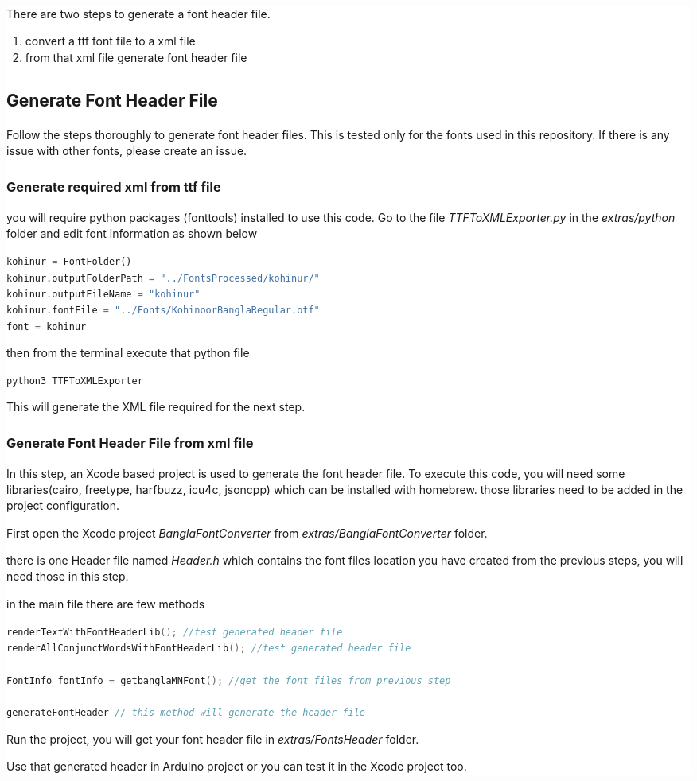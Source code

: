 There are two steps to generate a font header file.

1. convert a ttf font file to a xml file
2. from that xml file generate font header file

## Generate Font Header File

Follow the steps thoroughly to generate font header files. This is tested only for the fonts used in this repository. If there is any issue with other fonts, please create an issue.

### Generate required xml from ttf file

you will require python packages ([fonttools](https://pypi.org/project/fonttools/)) installed to use this code. Go to the file _TTFToXMLExporter.py_ in the _extras/python_ folder and edit font information as shown below

```python
kohinur = FontFolder()
kohinur.outputFolderPath = "../FontsProcessed/kohinur/"
kohinur.outputFileName = "kohinur"
kohinur.fontFile = "../Fonts/KohinoorBanglaRegular.otf"
font = kohinur
```

then from the terminal execute that python file

```sh
python3 TTFToXMLExporter
```

This will generate the XML file required for the next step.

### Generate Font Header File from xml file

In this step, an Xcode based project is used to generate the font header file. To execute this code, you will need some libraries([cairo](https://formulae.brew.sh/formula/cairo), [freetype](https://formulae.brew.sh/formula/freetype#default), [harfbuzz](https://formulae.brew.sh/formula/harfbuzz#default), [icu4c](https://formulae.brew.sh/formula/icu4c#default), [jsoncpp](https://formulae.brew.sh/formula/jsoncpp#default)) which can be installed with homebrew. those libraries need to be added in the project configuration.

First open the Xcode project _BanglaFontConverter_ from _extras/BanglaFontConverter_ folder.

there is one Header file named _Header.h_ which contains the font files location you have created from the previous steps, you will need those in this step.

in the main file there are few methods

```cpp
renderTextWithFontHeaderLib(); //test generated header file 
renderAllConjunctWordsWithFontHeaderLib(); //test generated header file 

FontInfo fontInfo = getbanglaMNFont(); //get the font files from previous step

generateFontHeader // this method will generate the header file

```

Run the project, you will get your font header file in _extras/FontsHeader_ folder.

Use that generated header in Arduino project or you can test it in the Xcode project too.
